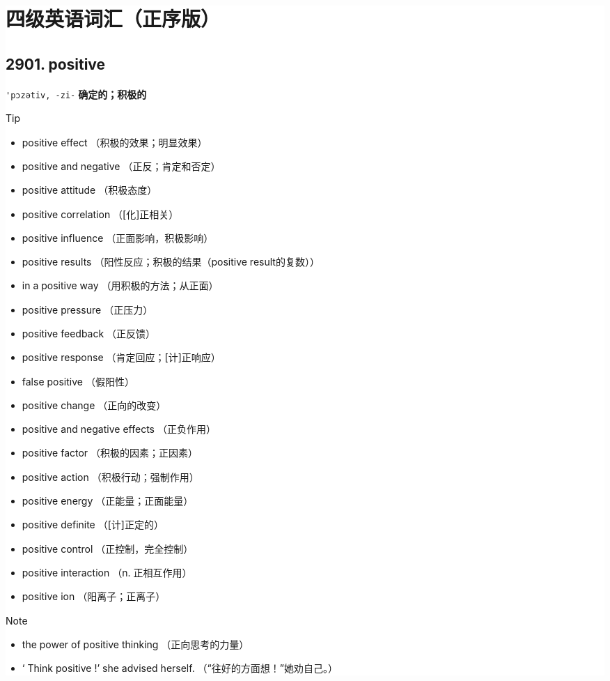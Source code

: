 # 四级英语词汇（正序版）

## 2901. positive

`'pɔzətiv, -zi-`  **确定的；积极的**

> [!TIP]
>
> - positive effect （积极的效果；明显效果）
>
> - positive and negative （正反；肯定和否定）
>
> - positive attitude （积极态度）
>
> - positive correlation （[化]正相关）
>
> - positive influence （正面影响，积极影响）
>
> - positive results （阳性反应；积极的结果（positive result的复数））
>
> - in a positive way （用积极的方法；从正面）
>
> - positive pressure （正压力）
>
> - positive feedback （正反馈）
>
> - positive response （肯定回应；[计]正响应）
>
> - false positive （假阳性）
>
> - positive change （正向的改变）
>
> - positive and negative effects （正负作用）
>
> - positive factor （积极的因素；正因素）
>
> - positive action （积极行动；强制作用）
>
> - positive energy （正能量；正面能量）
>
> - positive definite （[计]正定的）
>
> - positive control （正控制，完全控制）
>
> - positive interaction （n. 正相互作用）
>
> - positive ion （阳离子；正离子）
>

> [!NOTE]
>
> - the power of positive thinking （正向思考的力量）
>
> - ‘ Think positive !’ she advised herself. （“往好的方面想！”她劝自己。）
>
